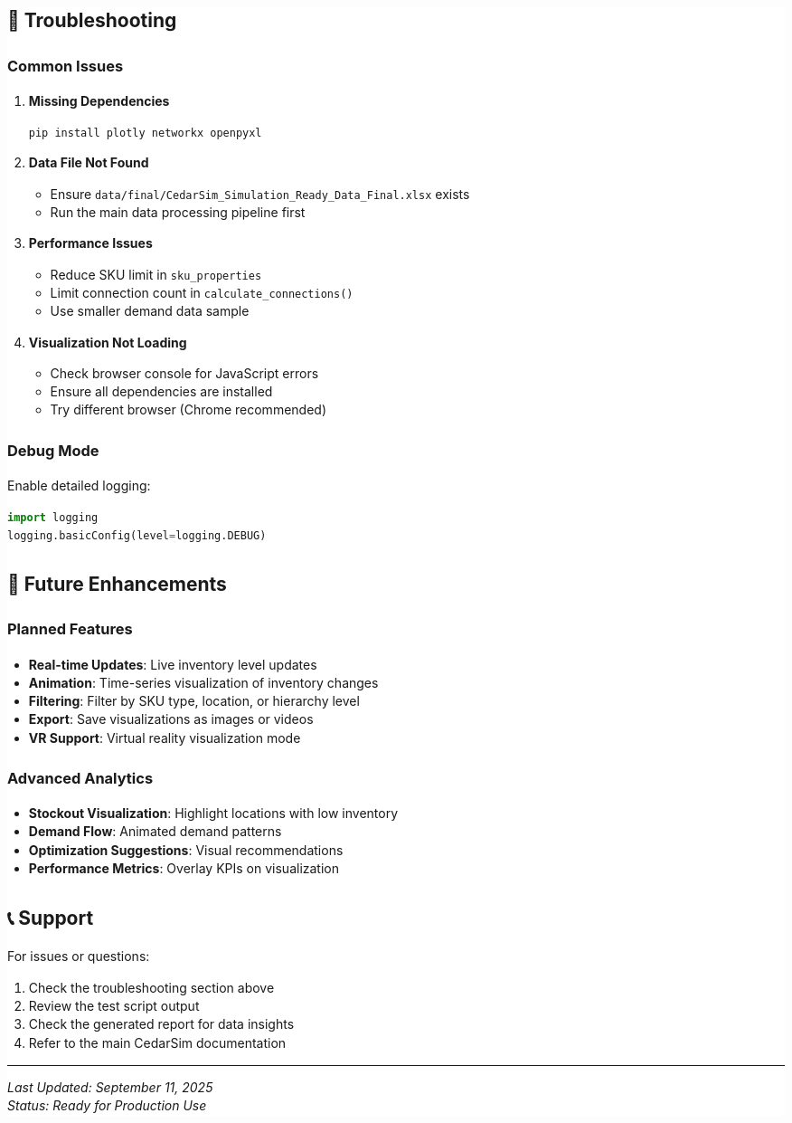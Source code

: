## 🐛 Troubleshooting

### **Common Issues**

1. **Missing Dependencies**
   ```bash
   pip install plotly networkx openpyxl
   ```

2. **Data File Not Found**
   - Ensure `data/final/CedarSim_Simulation_Ready_Data_Final.xlsx` exists
   - Run the main data processing pipeline first

3. **Performance Issues**
   - Reduce SKU limit in `sku_properties`
   - Limit connection count in `calculate_connections()`
   - Use smaller demand data sample

4. **Visualization Not Loading**
   - Check browser console for JavaScript errors
   - Ensure all dependencies are installed
   - Try different browser (Chrome recommended)

### **Debug Mode**
Enable detailed logging:
```python
import logging
logging.basicConfig(level=logging.DEBUG)
```

## 🔮 Future Enhancements

### **Planned Features**
- **Real-time Updates**: Live inventory level updates
- **Animation**: Time-series visualization of inventory changes
- **Filtering**: Filter by SKU type, location, or hierarchy level
- **Export**: Save visualizations as images or videos
- **VR Support**: Virtual reality visualization mode

### **Advanced Analytics**
- **Stockout Visualization**: Highlight locations with low inventory
- **Demand Flow**: Animated demand patterns
- **Optimization Suggestions**: Visual recommendations
- **Performance Metrics**: Overlay KPIs on visualization

## 📞 Support

For issues or questions:
1. Check the troubleshooting section above
2. Review the test script output
3. Check the generated report for data insights
4. Refer to the main CedarSim documentation

---

*Last Updated: September 11, 2025*  
*Status: Ready for Production Use*
